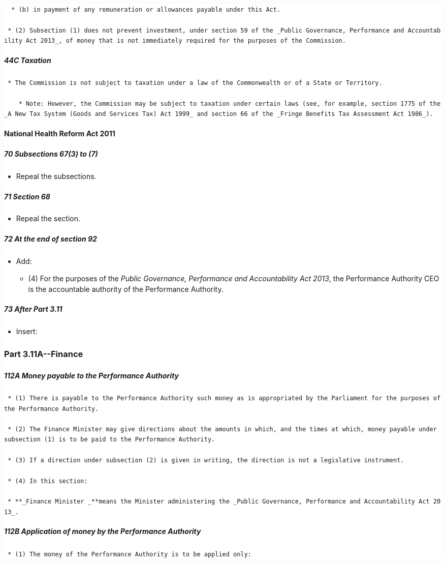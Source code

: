       * (b) in payment of any remuneration or allowances payable under this Act.

     * (2) Subsection (1) does not prevent investment, under section 59 of the _Public Governance, Performance and Accountability Act 2013_, of money that is not immediately required for the purposes of the Commission.

##### 44C  Taxation

     * The Commission is not subject to taxation under a law of the Commonwealth or of a State or Territory.

        * Note: However, the Commission may be subject to taxation under certain laws (see, for example, section 1775 of the _A New Tax System (Goods and Services Tax) Act 1999_ and section 66 of the _Fringe Benefits Tax Assessment Act 1986_).

#### National Health Reform Act 2011

##### 70  Subsections 67(3) to (7)

   * Repeal the subsections.

##### 71  Section 68

   * Repeal the section.

##### 72  At the end of section 92

   * Add: 

     * (4) For the purposes of the _Public Governance, Performance and Accountability Act 2013_, the Performance Authority CEO is the accountable authority of the Performance Authority.

##### 73  After Part 3.11

   * Insert: 

### Part 3.11A--Finance

##### 112A  Money payable to the Performance Authority

     * (1) There is payable to the Performance Authority such money as is appropriated by the Parliament for the purposes of the Performance Authority.

     * (2) The Finance Minister may give directions about the amounts in which, and the times at which, money payable under subsection (1) is to be paid to the Performance Authority.

     * (3) If a direction under subsection (2) is given in writing, the direction is not a legislative instrument.

     * (4) In this section:

     * **_Finance Minister _**means the Minister administering the _Public Governance, Performance and Accountability Act 2013_.

##### 112B  Application of money by the Performance Authority

     * (1) The money of the Performance Authority is to be applied only:

